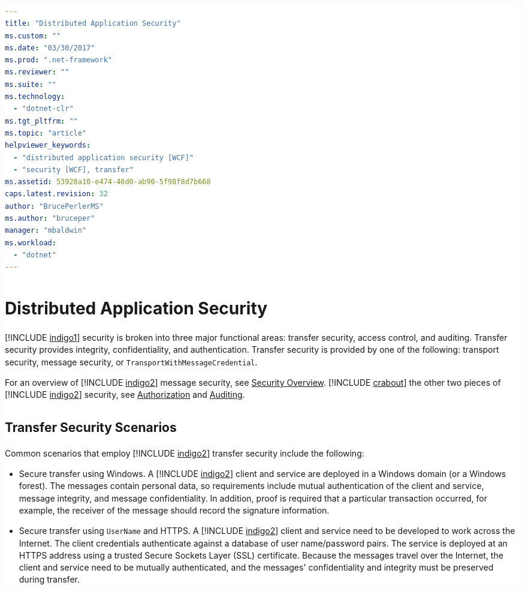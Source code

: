 ```yaml
---
title: "Distributed Application Security"
ms.custom: ""
ms.date: "03/30/2017"
ms.prod: ".net-framework"
ms.reviewer: ""
ms.suite: ""
ms.technology: 
  - "dotnet-clr"
ms.tgt_pltfrm: ""
ms.topic: "article"
helpviewer_keywords: 
  - "distributed application security [WCF]"
  - "security [WCF], transfer"
ms.assetid: 53928a10-e474-46d0-ab90-5f98f8d7b668
caps.latest.revision: 32
author: "BrucePerlerMS"
ms.author: "bruceper"
manager: "mbaldwin"
ms.workload: 
  - "dotnet"
---
```

# Distributed Application Security
[!INCLUDE [indigo1](../../../../includes/indigo1-md.md)] security is broken into three major functional areas: transfer security, access control, and auditing. Transfer security provides integrity, confidentiality, and authentication. Transfer security is provided by one of the following: transport security, message security, or `TransportWithMessageCredential`.  

 For an overview of [!INCLUDE [indigo2](../../../../includes/indigo2-md.md)] message security, see [Security Overview](../../../../docs/framework/wcf/feature-details/security-overview.md). [!INCLUDE [crabout](../../../../includes/crabout-md.md)] the other two pieces of [!INCLUDE [indigo2](../../../../includes/indigo2-md.md)] security, see [Authorization](../../../../docs/framework/wcf/feature-details/authorization-in-wcf.md) and [Auditing](../../../../docs/framework/wcf/feature-details/auditing-security-events.md).  

## Transfer Security Scenarios  
 Common scenarios that employ [!INCLUDE [indigo2](../../../../includes/indigo2-md.md)] transfer security include the following:  

- Secure transfer using Windows. A [!INCLUDE [indigo2](../../../../includes/indigo2-md.md)] client and service are deployed in a Windows domain (or a Windows forest). The messages contain personal data, so requirements include mutual authentication of the client and service, message integrity, and message confidentiality. In addition, proof is required that a particular transaction occurred, for example, the receiver of the message should record the signature information.  

- Secure transfer using `UserName` and HTTPS. A [!INCLUDE [indigo2](../../../../includes/indigo2-md.md)] client and service need to be developed to work across the Internet. The client credentials authenticate against a database of user name/password pairs. The service is deployed at an HTTPS address using a trusted Secure Sockets Layer (SSL) certificate. Because the messages travel over the Internet, the client and service need to be mutually authenticated, and the messages' confidentiality and integrity must be preserved during transfer.  
